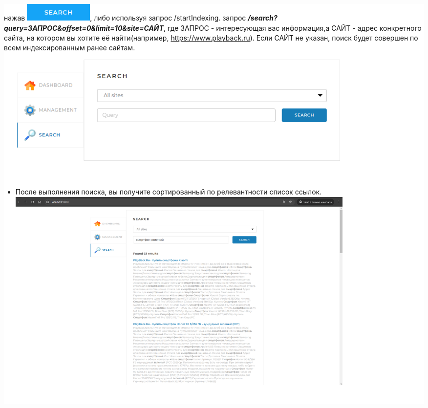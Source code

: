   нажав <img src="src/readme.files/search_buttom.png" width="15%"/>,
  либо используя запрос /startIndexing.
  запрос _**/search?query=ЗАПРОС&offset=0&limit=10&site=САЙТ**_,
  где ЗАПРОС - интересующая вас информация,а САЙТ - адрес конкретного сайта,
  на котором вы хотите её найти(например, https://www.playback.ru).
  Если САЙТ не указан, поиск будет совершен по всем индексированным ранее сайтам.  
  <img src="src/readme.files/search.png" width="80%"/><p> <br/>
- После выполнения поиска, вы получите сортированный по релевантности список
  ссылок.
<img src="src/readme.files/search_result.png" width="80%"/><p> <br/>

